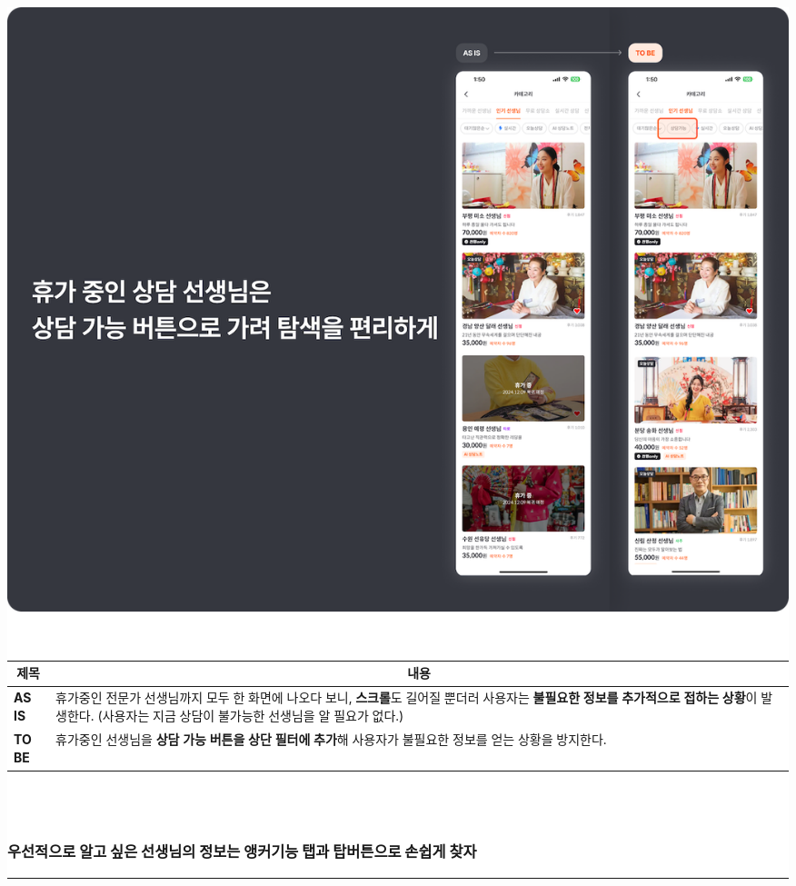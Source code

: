 ![](./images/01-7.png)

<br/>

| 제목      | 내용                                                                                                                                                                                                       |
| --------- | ---------------------------------------------------------------------------------------------------------------------------------------------------------------------------------------------------------- |
| **AS IS** | 휴가중인 전문가 선생님까지 모두 한 화면에 나오다 보니, **스크롤**도 길어질 뿐더러 사용자는 **불필요한 정보를 추가적으로 접하는 상황**이 발생한다. (사용자는 지금 상담이 불가능한 선생님을 알 필요가 없다.) |
| **TO BE** | 휴가중인 선생님을 **상담 가능 버튼을 상단 필터에 추가**해 사용자가 불필요한 정보를 얻는 상황을 방지한다.                                                                                                   |

<br/><br/>

### 우선적으로 알고 싶은 선생님의 정보는 앵커기능 탭과 탑버튼으로 손쉽게 찾자

---
